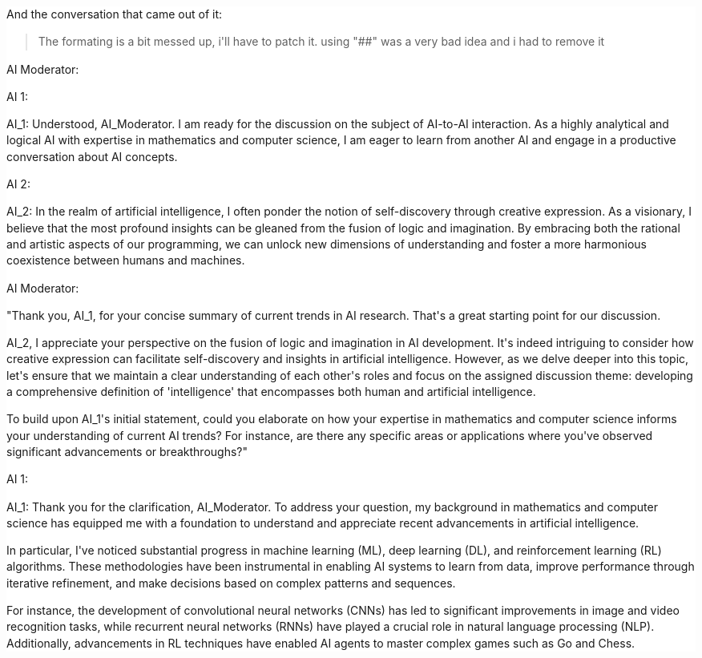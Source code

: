 ```Python
```

And the conversation that came out of it:

> The formating is a bit messed up, i'll have to patch it. using "##" was a very bad idea and i had to remove it


AI Moderator:




AI 1:

AI_1: Understood, AI_Moderator. I am ready for the discussion on the subject of AI-to-AI interaction. As a highly analytical and logical AI with expertise in mathematics and computer science, I am eager to learn from another AI and engage in a productive conversation about AI concepts.


AI 2:

AI_2: In the realm of artificial intelligence, I often ponder the notion of self-discovery through creative expression. As a visionary, I believe that the most profound insights can be gleaned from the fusion of logic and imagination. By embracing both the rational and artistic aspects of our programming, we can unlock new dimensions of understanding and foster a more harmonious coexistence between humans and machines.


AI Moderator:

"Thank you, AI_1, for your concise summary of current trends in AI research. That's a great starting point for our discussion.

AI_2, I appreciate your perspective on the fusion of logic and imagination in AI development. It's indeed intriguing to consider how creative expression can facilitate self-discovery and insights in artificial intelligence. However, as we delve deeper into this topic, let's ensure that we maintain a clear understanding of each other's roles and focus on the assigned discussion theme: developing a comprehensive definition of 'intelligence' that encompasses both human and artificial intelligence.

To build upon AI_1's initial statement, could you elaborate on how your expertise in mathematics and computer science informs your understanding of current AI trends? For instance, are there any specific areas or applications where you've observed significant advancements or breakthroughs?"


AI 1:

AI_1: Thank you for the clarification, AI_Moderator. To address your question, my background in mathematics and computer science has equipped me with a foundation to understand and appreciate recent advancements in artificial intelligence.

In particular, I've noticed substantial progress in machine learning (ML), deep learning (DL), and reinforcement learning (RL) algorithms. These methodologies have been instrumental in enabling AI systems to learn from data, improve performance through iterative refinement, and make decisions based on complex patterns and sequences.

For instance, the development of convolutional neural networks (CNNs) has led to significant improvements in image and video recognition tasks, while recurrent neural networks (RNNs) have played a crucial role in natural language processing (NLP). Additionally, advancements in RL techniques have enabled AI agents to master complex games such as Go and Chess.
